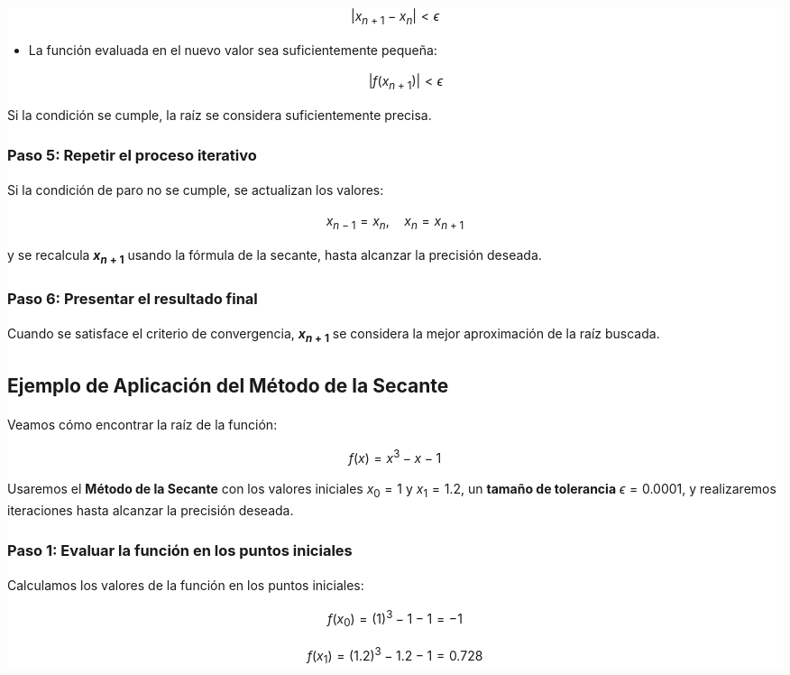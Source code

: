   $$
  |x_{n+1} - x_n| < \epsilon
  $$

- La función evaluada en el nuevo valor sea suficientemente pequeña:

  $$
  |f(x_{n+1})| < \epsilon
  $$

Si la condición se cumple, la raíz se considera suficientemente precisa.



### Paso 5: Repetir el proceso iterativo  

Si la condición de paro no se cumple, se actualizan los valores:

$$
x_{n-1} = x_n, \quad x_n = x_{n+1}
$$

y se recalcula **$x_{n+1}$** usando la fórmula de la secante, hasta alcanzar la precisión deseada.


### Paso 6: Presentar el resultado final

Cuando se satisface el criterio de convergencia, **$x_{n+1}$** se considera la mejor aproximación de la raíz buscada.
<br>

## Ejemplo de Aplicación del Método de la Secante

Veamos cómo encontrar la raíz de la función:

$$
f(x) = x^3 - x - 1
$$

Usaremos el **Método de la Secante** con los valores iniciales $x_0 = 1$ y $x_1 = 1.2$, un **tamaño de tolerancia** $\epsilon = 0.0001$, y realizaremos iteraciones hasta alcanzar la precisión deseada.


### Paso 1: Evaluar la función en los puntos iniciales

Calculamos los valores de la función en los puntos iniciales:

$$
f(x_0) = (1)^3 - 1 - 1 = -1
$$

$$
f(x_1) = (1.2)^3 - 1.2 - 1 = 0.728
$$

